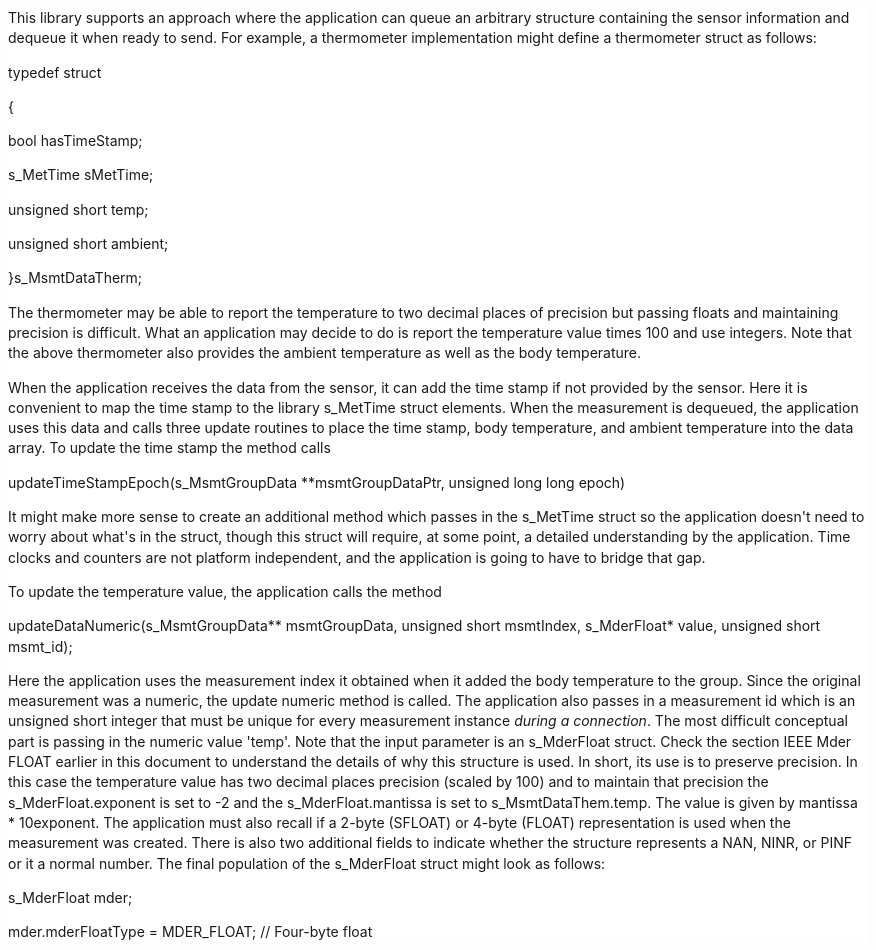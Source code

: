This library supports an approach where the application can queue an arbitrary structure containing the sensor information and dequeue it when ready to send. For example, a thermometer implementation might define a thermometer struct as follows:

typedef struct

{

bool hasTimeStamp;

s\_MetTime sMetTime;

unsigned short temp;

unsigned short ambient;

}s\_MsmtDataTherm;

The thermometer may be able to report the temperature to two decimal places of precision but passing floats and maintaining precision is difficult. What an application may decide to do is report the temperature value times 100 and use integers. Note that the above thermometer also provides the ambient temperature as well as the body temperature.

When the application receives the data from the sensor, it can add the time stamp if not provided by the sensor. Here it is convenient to map the time stamp to the library s\_MetTime struct elements. When the measurement is dequeued, the application uses this data and calls three update routines to place the time stamp, body temperature, and ambient temperature into the data array. To update the time stamp the method calls

updateTimeStampEpoch(s\_MsmtGroupData \*\*msmtGroupDataPtr, unsigned long long epoch)

It might make more sense to create an additional method which passes in the s\_MetTime struct so the application doesn't need to worry about what's in the struct, though this struct will require, at some point, a detailed understanding by the application. Time clocks and counters are not platform independent, and the application is going to have to bridge that gap.

To update the temperature value, the application calls the method

updateDataNumeric(s\_MsmtGroupData\*\* msmtGroupData, unsigned short msmtIndex, s\_MderFloat\* value, unsigned short msmt\_id);

Here the application uses the measurement index it obtained when it added the body temperature to the group. Since the original measurement was a numeric, the update numeric method is called. The application also passes in a measurement id which is an unsigned short integer that must be unique for every measurement instance _during a connection_. The most difficult conceptual part is passing in the numeric value 'temp'. Note that the input parameter is an s\_MderFloat struct. Check the section IEEE Mder FLOAT earlier in this document to understand the details of why this structure is used. In short, its use is to preserve precision. In this case the temperature value has two decimal places precision (scaled by 100) and to maintain that precision the s\_MderFloat.exponent is set to -2 and the s\_MderFloat.mantissa is set to s\_MsmtDataThem.temp. The value is given by mantissa \* 10exponent. The application must also recall if a 2-byte (SFLOAT) or 4-byte (FLOAT) representation is used when the measurement was created. There is also two additional fields to indicate whether the structure represents a NAN, NINR, or PINF or it a normal number. The final population of the s\_MderFloat struct might look as follows:

s\_MderFloat mder;

mder.mderFloatType = MDER\_FLOAT; // Four-byte float
